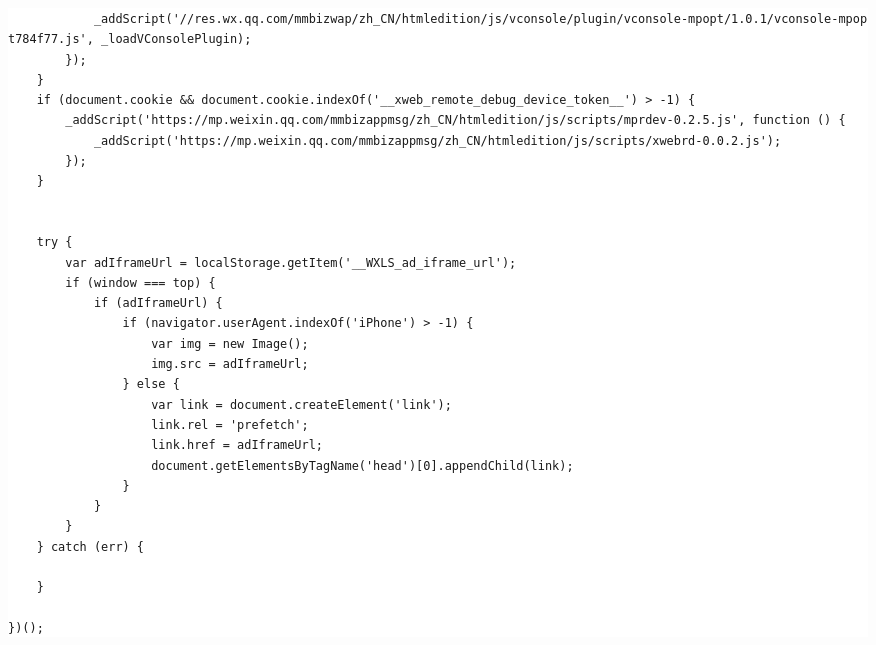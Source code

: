 				_addScript('//res.wx.qq.com/mmbizwap/zh_CN/htmledition/js/vconsole/plugin/vconsole-mpopt/1.0.1/vconsole-mpopt784f77.js', _loadVConsolePlugin);
			});
		}
		if (document.cookie && document.cookie.indexOf('__xweb_remote_debug_device_token__') > -1) {
			_addScript('https://mp.weixin.qq.com/mmbizappmsg/zh_CN/htmledition/js/scripts/mprdev-0.2.5.js', function () {
				_addScript('https://mp.weixin.qq.com/mmbizappmsg/zh_CN/htmledition/js/scripts/xwebrd-0.0.2.js');
			});
		}

		
		try {
			var adIframeUrl = localStorage.getItem('__WXLS_ad_iframe_url');
			if (window === top) {
				if (adIframeUrl) {
					if (navigator.userAgent.indexOf('iPhone') > -1) {
						var img = new Image();
						img.src = adIframeUrl;
					} else {
						var link = document.createElement('link');
						link.rel = 'prefetch';
						link.href = adIframeUrl;
						document.getElementsByTagName('head')[0].appendChild(link);
					}
				}
			}
		} catch (err) {

		}

	})();
</script>
        <script>window.__moon_host = 'res.wx.qq.com';window.moon_map = {"biz_wap/utils/ajax_wx.js":"//res.wx.qq.com/mmbizwap/zh_CN/htmledition/js/biz_wap/utils/ajax_wx784f79.js","biz_common/utils/respTypes.js":"//res.wx.qq.com/mmbizwap/zh_CN/htmledition/js/biz_common/utils/respTypes784f79.js","biz_common/utils/url/parse.js":"//res.wx.qq.com/mmbizwap/zh_CN/htmledition/js/biz_common/utils/url/parse784f79.js","biz_common/utils/string/html.js":"//res.wx.qq.com/mmbizwap/zh_CN/htmledition/js/biz_common/utils/string/html784f79.js","common/color/dark.js":"//res.wx.qq.com/mmbizwap/zh_CN/htmledition/js/common/color/dark784f79.js","common/color/light.js":"//res.wx.qq.com/mmbizwap/zh_CN/htmledition/js/common/color/light784f79.js","biz_wap/utils/mmversion.js":"//res.wx.qq.com/mmbizwap/zh_CN/htmledition/js/biz_wap/utils/mmversion784f79.js","biz_wap/jsapi/mpapp_core.js":"//res.wx.qq.com/mmbizwap/zh_CN/htmledition/js/biz_wap/jsapi/mpapp_core784f79.js","complain/tips.js":"//res.wx.qq.com/mmbizwap/zh_CN/htmledition/js/complain/tips784f79.js","biz_common/dom/event.js":"//res.wx.qq.com/mmbizwap/zh_CN/htmledition/js/biz_common/dom/event784f79.js","biz_wap/utils/ajax.js":"//res.wx.qq.com/mmbizwap/zh_CN/htmledition/js/biz_wap/utils/ajax784f79.js","common/color/background_color.js":"//res.wx.qq.com/mmbizwap/zh_CN/htmledition/js/common/color/background_color784f79.js","biz_wap/jsapi/core.js":"//res.wx.qq.com/mmbizwap/zh_CN/htmledition/js/biz_wap/jsapi/core784f79.js","secitptpage/template/verify.js":"//res.wx.qq.com/mmbizwap/zh_CN/htmledition/js/secitptpage/template/verify784f79.js"};</script><script type="text/javascript">window.__wxgspeeds={}; window.__wxgspeeds.moonloadtime=+new Date()</script><script type="text/javascript" src="//res.wx.qq.com/mmbizwap/zh_CN/htmledition/js/biz_wap/moon784f79.js"></script>
<script type="text/javascript" src="https://captcha.gtimg.com/TCaptcha.js"></script>
<script type="text/javascript">
window.cgiData = {
    register_code : "0" * 1,
    target_url : "https://mp.weixin.qq.com/s?__biz=MzA4MDcyOTMxNA==\x26amp;mid=205336414\x26amp;idx=5\x26amp;sn=3f86e1da771f0b97ad1dfc63be7c91d7\x26amp;scene=2",
    cap_appid : "2003810213",
    cap_sid : "13352452543572807240",
    poc_sid : "HKA5sWijv5Ht3Ya8u2TfaZAW-MeayqHcxGBL1OX3",
    timeout_ms : "30000" * 1,
    poc_token : "HKA5sWij6oTe1CtmZX0ksNiiSkxP3DZLSB5pW88y",
}
console.log('window.cgiData', window.cgiData);